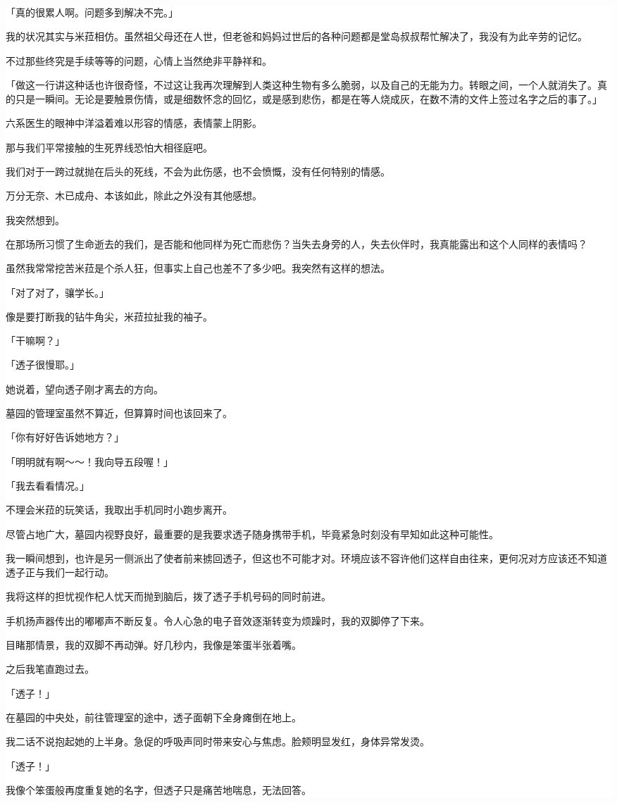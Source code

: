 「真的很累人啊。问题多到解决不完。」

我的状况其实与米菈相仿。虽然祖父母还在人世，但老爸和妈妈过世后的各种问题都是堂岛叔叔帮忙解决了，我没有为此辛劳的记忆。

不过那些终究是手续等等的问题，心情上当然绝非平静祥和。

「做这一行讲这种话也许很奇怪，不过这让我再次理解到人类这种生物有多么脆弱，以及自己的无能为力。转眼之间，一个人就消失了。真的只是一瞬间。无论是要触景伤情，或是细数怀念的回忆，或是感到悲伤，都是在等人烧成灰，在数不清的文件上签过名字之后的事了。」

六系医生的眼神中洋溢着难以形容的情感，表情蒙上阴影。

那与我们平常接触的生死界线恐怕大相径庭吧。

我们对于一跨过就抛在后头的死线，不会为此伤感，也不会愤慨，没有任何特别的情感。

万分无奈、木已成舟、本该如此，除此之外没有其他感想。

我突然想到。

在那场所习惯了生命逝去的我们，是否能和他同样为死亡而悲伤？当失去身旁的人，失去伙伴时，我真能露出和这个人同样的表情吗？

虽然我常常挖苦米菈是个杀人狂，但事实上自己也差不了多少吧。我突然有这样的想法。

「对了对了，骧学长。」

像是要打断我的钻牛角尖，米菈拉扯我的袖子。

「干嘛啊？」

「透子很慢耶。」

她说着，望向透子刚才离去的方向。

墓园的管理室虽然不算近，但算算时间也该回来了。

「你有好好告诉她地方？」

「明明就有啊～～！我向导五段喔！」

「我去看看情况。」

不理会米菈的玩笑话，我取出手机同时小跑步离开。

尽管占地广大，墓园内视野良好，最重要的是我要求透子随身携带手机，毕竟紧急时刻没有早知如此这种可能性。

我一瞬间想到，也许是另一侧派出了使者前来掳回透子，但这也不可能才对。环境应该不容许他们这样自由往来，更何况对方应该还不知道透子正与我们一起行动。

我将这样的担忧视作杞人忧天而抛到脑后，拨了透子手机号码的同时前进。

手机扬声器传出的嘟嘟声不断反复。令人心急的电子音效逐渐转变为烦躁时，我的双脚停了下来。

目睹那情景，我的双脚不再动弹。好几秒内，我像是笨蛋半张着嘴。

之后我笔直跑过去。

「透子！」

在墓园的中央处，前往管理室的途中，透子面朝下全身瘫倒在地上。

我二话不说抱起她的上半身。急促的呼吸声同时带来安心与焦虑。脸颊明显发红，身体异常发烫。

「透子！」

我像个笨蛋般再度重复她的名字，但透子只是痛苦地喘息，无法回答。
